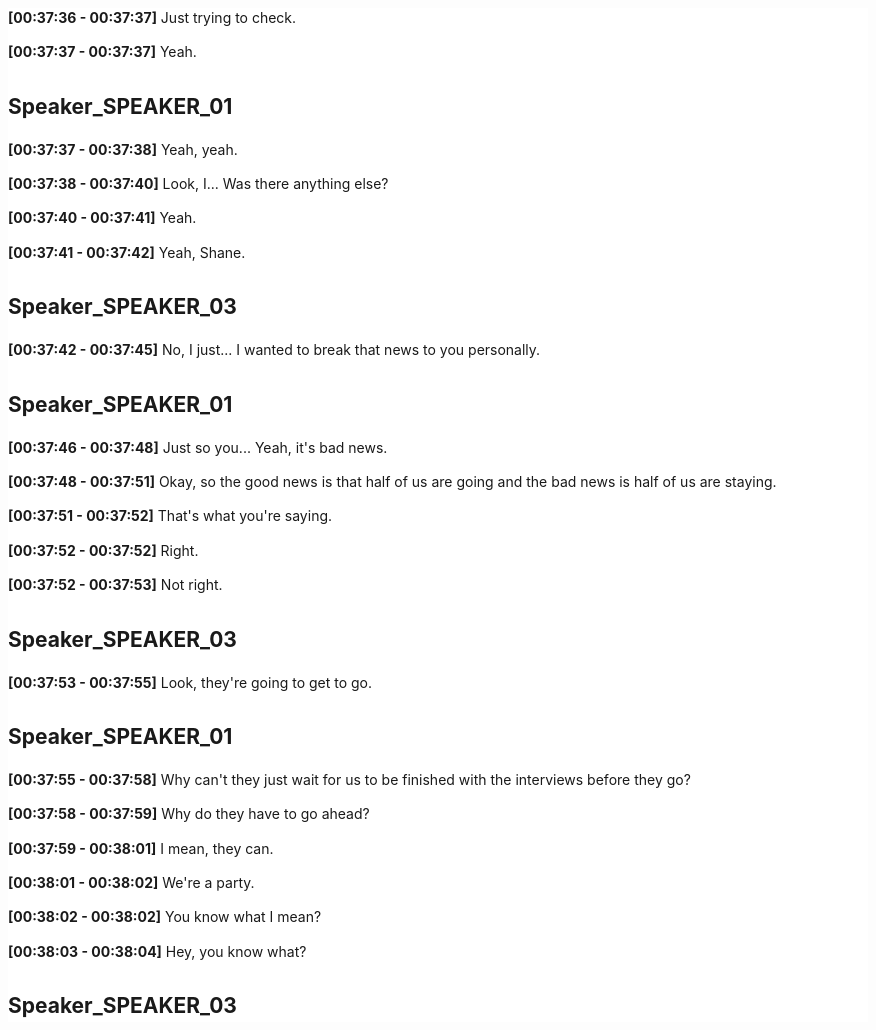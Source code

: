 **[00:37:36 - 00:37:37]** Just trying to check.

**[00:37:37 - 00:37:37]** Yeah.


## Speaker_SPEAKER_01

**[00:37:37 - 00:37:38]** Yeah, yeah.

**[00:37:38 - 00:37:40]** Look, I... Was there anything else?

**[00:37:40 - 00:37:41]** Yeah.

**[00:37:41 - 00:37:42]** Yeah, Shane.


## Speaker_SPEAKER_03

**[00:37:42 - 00:37:45]** No, I just... I wanted to break that news to you personally.


## Speaker_SPEAKER_01

**[00:37:46 - 00:37:48]** Just so you... Yeah, it's bad news.

**[00:37:48 - 00:37:51]** Okay, so the good news is that half of us are going and the bad news is half of us are staying.

**[00:37:51 - 00:37:52]** That's what you're saying.

**[00:37:52 - 00:37:52]** Right.

**[00:37:52 - 00:37:53]** Not right.


## Speaker_SPEAKER_03

**[00:37:53 - 00:37:55]** Look, they're going to get to go.


## Speaker_SPEAKER_01

**[00:37:55 - 00:37:58]** Why can't they just wait for us to be finished with the interviews before they go?

**[00:37:58 - 00:37:59]** Why do they have to go ahead?

**[00:37:59 - 00:38:01]** I mean, they can.

**[00:38:01 - 00:38:02]** We're a party.

**[00:38:02 - 00:38:02]** You know what I mean?

**[00:38:03 - 00:38:04]** Hey, you know what?


## Speaker_SPEAKER_03
